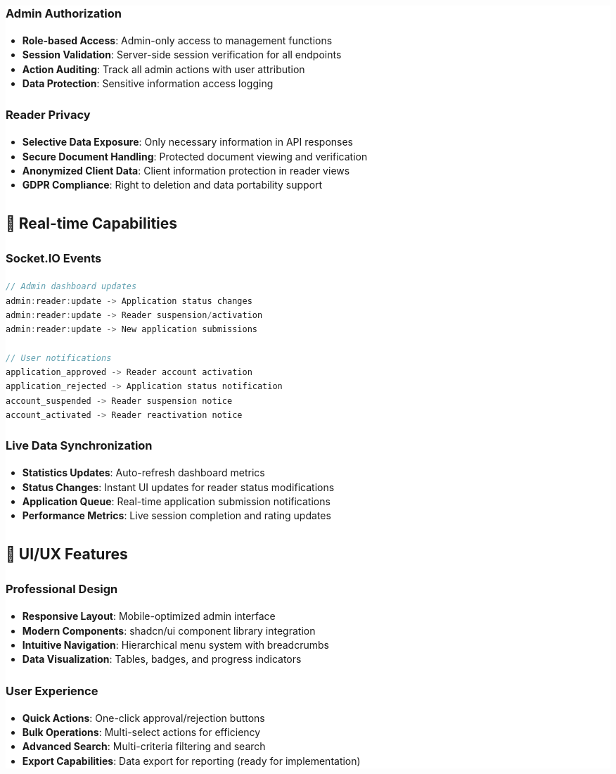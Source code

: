 ### Admin Authorization

- **Role-based Access**: Admin-only access to management functions
- **Session Validation**: Server-side session verification for all endpoints
- **Action Auditing**: Track all admin actions with user attribution
- **Data Protection**: Sensitive information access logging

### Reader Privacy

- **Selective Data Exposure**: Only necessary information in API responses
- **Secure Document Handling**: Protected document viewing and verification
- **Anonymized Client Data**: Client information protection in reader views
- **GDPR Compliance**: Right to deletion and data portability support

## 🚀 Real-time Capabilities

### Socket.IO Events

```typescript
// Admin dashboard updates
admin:reader:update -> Application status changes
admin:reader:update -> Reader suspension/activation
admin:reader:update -> New application submissions

// User notifications
application_approved -> Reader account activation
application_rejected -> Application status notification
account_suspended -> Reader suspension notice
account_activated -> Reader reactivation notice
```

### Live Data Synchronization

- **Statistics Updates**: Auto-refresh dashboard metrics
- **Status Changes**: Instant UI updates for reader status modifications
- **Application Queue**: Real-time application submission notifications
- **Performance Metrics**: Live session completion and rating updates

## 🎨 UI/UX Features

### Professional Design

- **Responsive Layout**: Mobile-optimized admin interface
- **Modern Components**: shadcn/ui component library integration
- **Intuitive Navigation**: Hierarchical menu system with breadcrumbs
- **Data Visualization**: Tables, badges, and progress indicators

### User Experience

- **Quick Actions**: One-click approval/rejection buttons
- **Bulk Operations**: Multi-select actions for efficiency
- **Advanced Search**: Multi-criteria filtering and search
- **Export Capabilities**: Data export for reporting (ready for implementation)
